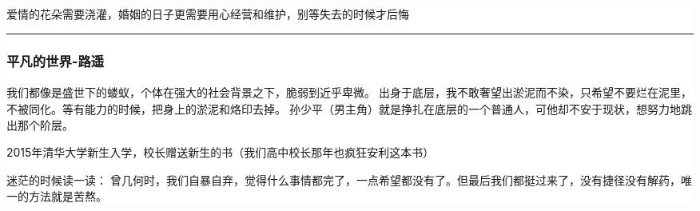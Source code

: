 爱情的花朵需要浇灌，婚姻的日子更需要用心经营和维护，别等失去的时候才后悔


---
### 平凡的世界-路遥

我们都像是盛世下的蝼蚁，个体在强大的社会背景之下，脆弱到近乎卑微。
出身于底层，我不敢奢望出淤泥而不染，只希望不要烂在泥里，不被同化。等有能力的时候，把身上的淤泥和烙印去掉。
孙少平（男主角）就是挣扎在底层的一个普通人，可他却不安于现状，想努力地跳出那个阶层。

2015年清华大学新生入学，校长赠送新生的书（我们高中校长那年也疯狂安利这本书）

迷茫的时候读一读：
曾几何时，我们自暴自弃，觉得什么事情都完了，一点希望都没有了。但最后我们都挺过来了，没有捷径没有解药，唯一的方法就是苦熬。








